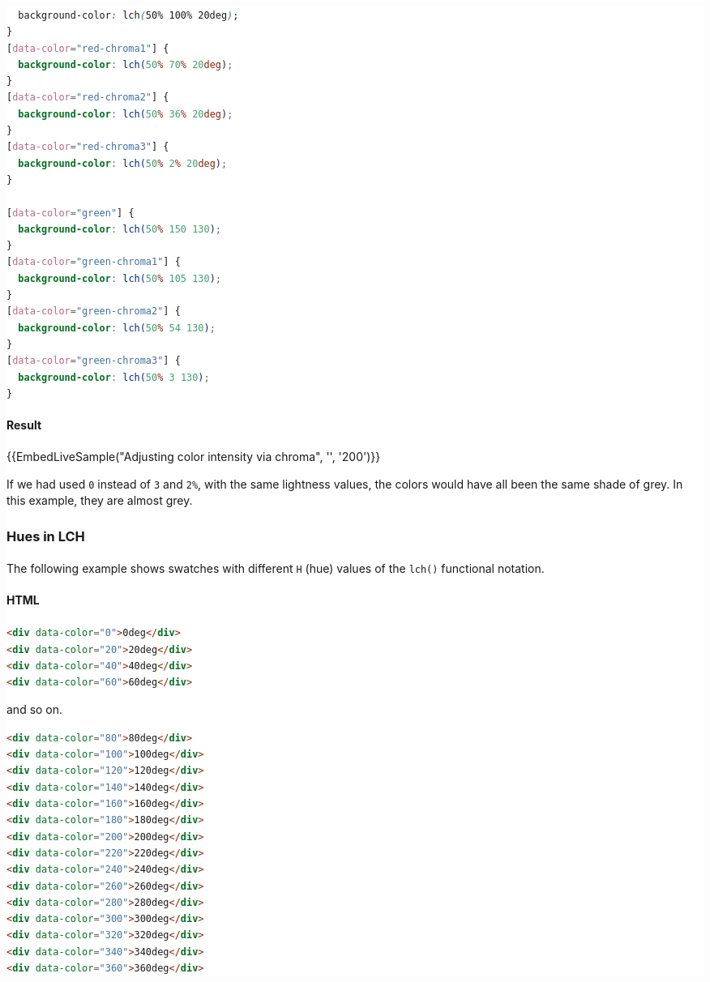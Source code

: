 ```css
  background-color: lch(50% 100% 20deg);
}
[data-color="red-chroma1"] {
  background-color: lch(50% 70% 20deg);
}
[data-color="red-chroma2"] {
  background-color: lch(50% 36% 20deg);
}
[data-color="red-chroma3"] {
  background-color: lch(50% 2% 20deg);
}

[data-color="green"] {
  background-color: lch(50% 150 130);
}
[data-color="green-chroma1"] {
  background-color: lch(50% 105 130);
}
[data-color="green-chroma2"] {
  background-color: lch(50% 54 130);
}
[data-color="green-chroma3"] {
  background-color: lch(50% 3 130);
}
```

#### Result

{{EmbedLiveSample("Adjusting color intensity via chroma", '', '200')}}

If we had used `0` instead of `3` and `2%`, with the same lightness values, the colors would have all been the same shade of grey. In this example, they are almost grey.

### Hues in LCH

The following example shows swatches with different `H` (hue) values of the `lch()` functional notation.

#### HTML

```html
<div data-color="0">0deg</div>
<div data-color="20">20deg</div>
<div data-color="40">40deg</div>
<div data-color="60">60deg</div>
```

and so on.

```html hidden
<div data-color="80">80deg</div>
<div data-color="100">100deg</div>
<div data-color="120">120deg</div>
<div data-color="140">140deg</div>
<div data-color="160">160deg</div>
<div data-color="180">180deg</div>
<div data-color="200">200deg</div>
<div data-color="220">220deg</div>
<div data-color="240">240deg</div>
<div data-color="260">260deg</div>
<div data-color="280">280deg</div>
<div data-color="300">300deg</div>
<div data-color="320">320deg</div>
<div data-color="340">340deg</div>
<div data-color="360">360deg</div>
```
